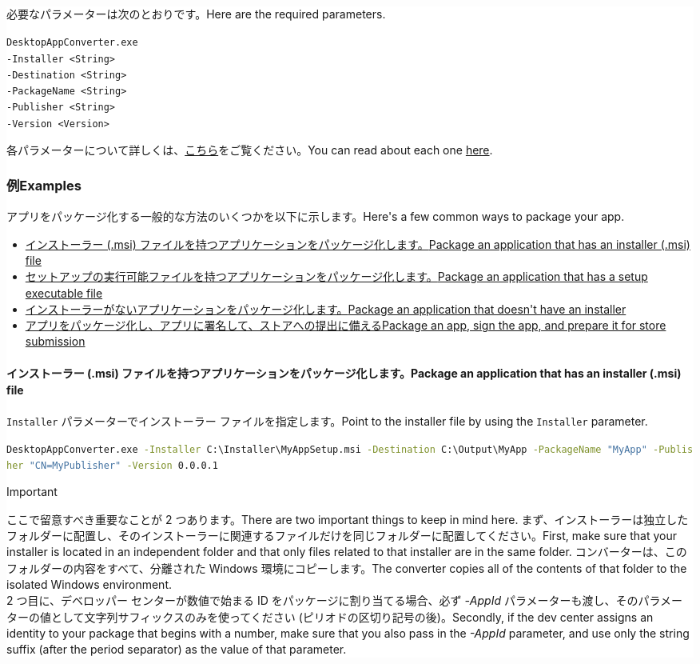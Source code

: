 <span data-ttu-id="d5e29-171">必要なパラメーターは次のとおりです。</span><span class="sxs-lookup"><span data-stu-id="d5e29-171">Here are the required parameters.</span></span>

```CMD
DesktopAppConverter.exe
-Installer <String>
-Destination <String>
-PackageName <String>
-Publisher <String>
-Version <Version>
```
<span data-ttu-id="d5e29-172">各パラメーターについて詳しくは、[こちら](#command-reference)をご覧ください。</span><span class="sxs-lookup"><span data-stu-id="d5e29-172">You can read about each one [here](#command-reference).</span></span>

### <a name="examples"></a><span data-ttu-id="d5e29-173">例</span><span class="sxs-lookup"><span data-stu-id="d5e29-173">Examples</span></span>

<span data-ttu-id="d5e29-174">アプリをパッケージ化する一般的な方法のいくつかを以下に示します。</span><span class="sxs-lookup"><span data-stu-id="d5e29-174">Here's a few common ways to package your app.</span></span>

* [<span data-ttu-id="d5e29-175">インストーラー (.msi) ファイルを持つアプリケーションをパッケージ化します。</span><span class="sxs-lookup"><span data-stu-id="d5e29-175">Package an application that has an installer (.msi) file</span></span>](#installer-conversion)
* [<span data-ttu-id="d5e29-176">セットアップの実行可能ファイルを持つアプリケーションをパッケージ化します。</span><span class="sxs-lookup"><span data-stu-id="d5e29-176">Package an application that has a setup executable file</span></span>](#setup-conversion)
* [<span data-ttu-id="d5e29-177">インストーラーがないアプリケーションをパッケージ化します。</span><span class="sxs-lookup"><span data-stu-id="d5e29-177">Package an application that doesn't have an installer</span></span>](#no-installer-conversion)
* [<span data-ttu-id="d5e29-178">アプリをパッケージ化し、アプリに署名して、ストアへの提出に備える</span><span class="sxs-lookup"><span data-stu-id="d5e29-178">Package an app, sign the app, and prepare it for store submission</span></span>](#optional-parameters)

<a id="installer-conversion" />

#### <a name="package-an-application-that-has-an-installer-msi-file"></a><span data-ttu-id="d5e29-179">インストーラー (.msi) ファイルを持つアプリケーションをパッケージ化します。</span><span class="sxs-lookup"><span data-stu-id="d5e29-179">Package an application that has an installer (.msi) file</span></span>

<span data-ttu-id="d5e29-180">``Installer`` パラメーターでインストーラー ファイルを指定します。</span><span class="sxs-lookup"><span data-stu-id="d5e29-180">Point to the installer file by using the ``Installer`` parameter.</span></span>

```cmd
DesktopAppConverter.exe -Installer C:\Installer\MyAppSetup.msi -Destination C:\Output\MyApp -PackageName "MyApp" -Publisher "CN=MyPublisher" -Version 0.0.0.1
```

> [!IMPORTANT]
> <span data-ttu-id="d5e29-181">ここで留意すべき重要なことが 2 つあります。</span><span class="sxs-lookup"><span data-stu-id="d5e29-181">There are two important things to keep in mind here.</span></span> <span data-ttu-id="d5e29-182">まず、インストーラーは独立したフォルダーに配置し、そのインストーラーに関連するファイルだけを同じフォルダーに配置してください。</span><span class="sxs-lookup"><span data-stu-id="d5e29-182">First, make sure that your installer is located in an independent folder and that only files related to that installer are in the same folder.</span></span> <span data-ttu-id="d5e29-183">コンバーターは、このフォルダーの内容をすべて、分離された Windows 環境にコピーします。</span><span class="sxs-lookup"><span data-stu-id="d5e29-183">The converter copies all of the contents of that folder to the isolated Windows environment.</span></span> <br> <span data-ttu-id="d5e29-184">2 つ目に、デベロッパー センターが数値で始まる ID をパッケージに割り当てる場合、必ず <i>-AppId</i> パラメーターも渡し、そのパラメーターの値として文字列サフィックスのみを使ってください (ピリオドの区切り記号の後)。</span><span class="sxs-lookup"><span data-stu-id="d5e29-184">Secondly, if the dev center assigns an identity to your package that begins with a number, make sure that you also pass in the <i>-AppId</i> parameter, and use only the string suffix (after the period separator) as the value of that parameter.</span></span>  
